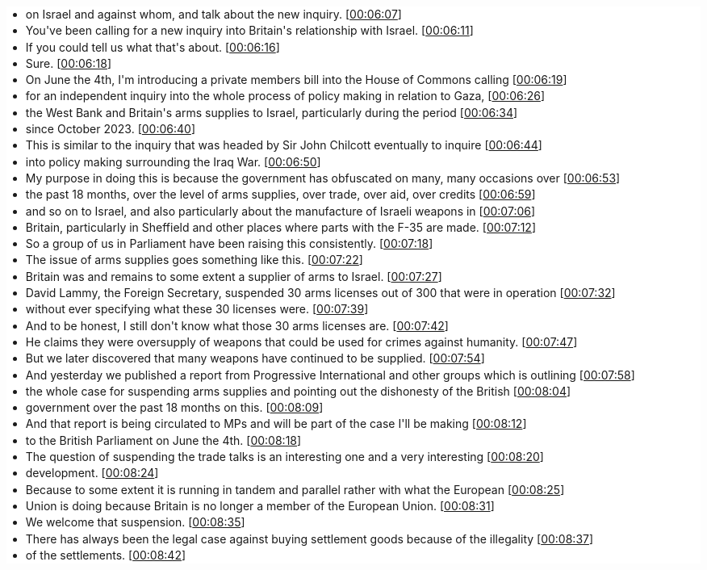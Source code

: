 *  on Israel and against whom, and talk about the new inquiry. [[00:06:07](https://www.youtube.com/watch?v=r_vRYqh3lqI&t=367.52s)]
*  You've been calling for a new inquiry into Britain's relationship with Israel. [[00:06:11](https://www.youtube.com/watch?v=r_vRYqh3lqI&t=371.72s)]
*  If you could tell us what that's about. [[00:06:16](https://www.youtube.com/watch?v=r_vRYqh3lqI&t=376.24s)]
*  Sure. [[00:06:18](https://www.youtube.com/watch?v=r_vRYqh3lqI&t=378.92s)]
*  On June the 4th, I'm introducing a private members bill into the House of Commons calling [[00:06:19](https://www.youtube.com/watch?v=r_vRYqh3lqI&t=379.92s)]
*  for an independent inquiry into the whole process of policy making in relation to Gaza, [[00:06:26](https://www.youtube.com/watch?v=r_vRYqh3lqI&t=386.0s)]
*  the West Bank and Britain's arms supplies to Israel, particularly during the period [[00:06:34](https://www.youtube.com/watch?v=r_vRYqh3lqI&t=394.08s)]
*  since October 2023. [[00:06:40](https://www.youtube.com/watch?v=r_vRYqh3lqI&t=400.28000000000003s)]
*  This is similar to the inquiry that was headed by Sir John Chilcott eventually to inquire [[00:06:44](https://www.youtube.com/watch?v=r_vRYqh3lqI&t=404.04s)]
*  into policy making surrounding the Iraq War. [[00:06:50](https://www.youtube.com/watch?v=r_vRYqh3lqI&t=410.56s)]
*  My purpose in doing this is because the government has obfuscated on many, many occasions over [[00:06:53](https://www.youtube.com/watch?v=r_vRYqh3lqI&t=413.72s)]
*  the past 18 months, over the level of arms supplies, over trade, over aid, over credits [[00:06:59](https://www.youtube.com/watch?v=r_vRYqh3lqI&t=419.6s)]
*  and so on to Israel, and also particularly about the manufacture of Israeli weapons in [[00:07:06](https://www.youtube.com/watch?v=r_vRYqh3lqI&t=426.24s)]
*  Britain, particularly in Sheffield and other places where parts with the F-35 are made. [[00:07:12](https://www.youtube.com/watch?v=r_vRYqh3lqI&t=432.52s)]
*  So a group of us in Parliament have been raising this consistently. [[00:07:18](https://www.youtube.com/watch?v=r_vRYqh3lqI&t=438.48s)]
*  The issue of arms supplies goes something like this. [[00:07:22](https://www.youtube.com/watch?v=r_vRYqh3lqI&t=442.68s)]
*  Britain was and remains to some extent a supplier of arms to Israel. [[00:07:27](https://www.youtube.com/watch?v=r_vRYqh3lqI&t=447.56s)]
*  David Lammy, the Foreign Secretary, suspended 30 arms licenses out of 300 that were in operation [[00:07:32](https://www.youtube.com/watch?v=r_vRYqh3lqI&t=452.68s)]
*  without ever specifying what these 30 licenses were. [[00:07:39](https://www.youtube.com/watch?v=r_vRYqh3lqI&t=459.24s)]
*  And to be honest, I still don't know what those 30 arms licenses are. [[00:07:42](https://www.youtube.com/watch?v=r_vRYqh3lqI&t=462.96000000000004s)]
*  He claims they were oversupply of weapons that could be used for crimes against humanity. [[00:07:47](https://www.youtube.com/watch?v=r_vRYqh3lqI&t=467.52s)]
*  But we later discovered that many weapons have continued to be supplied. [[00:07:54](https://www.youtube.com/watch?v=r_vRYqh3lqI&t=474.24s)]
*  And yesterday we published a report from Progressive International and other groups which is outlining [[00:07:58](https://www.youtube.com/watch?v=r_vRYqh3lqI&t=478.08s)]
*  the whole case for suspending arms supplies and pointing out the dishonesty of the British [[00:08:04](https://www.youtube.com/watch?v=r_vRYqh3lqI&t=484.76000000000005s)]
*  government over the past 18 months on this. [[00:08:09](https://www.youtube.com/watch?v=r_vRYqh3lqI&t=489.52000000000004s)]
*  And that report is being circulated to MPs and will be part of the case I'll be making [[00:08:12](https://www.youtube.com/watch?v=r_vRYqh3lqI&t=492.24s)]
*  to the British Parliament on June the 4th. [[00:08:18](https://www.youtube.com/watch?v=r_vRYqh3lqI&t=498.28000000000003s)]
*  The question of suspending the trade talks is an interesting one and a very interesting [[00:08:20](https://www.youtube.com/watch?v=r_vRYqh3lqI&t=500.76000000000005s)]
*  development. [[00:08:24](https://www.youtube.com/watch?v=r_vRYqh3lqI&t=504.96000000000004s)]
*  Because to some extent it is running in tandem and parallel rather with what the European [[00:08:25](https://www.youtube.com/watch?v=r_vRYqh3lqI&t=505.96000000000004s)]
*  Union is doing because Britain is no longer a member of the European Union. [[00:08:31](https://www.youtube.com/watch?v=r_vRYqh3lqI&t=511.74s)]
*  We welcome that suspension. [[00:08:35](https://www.youtube.com/watch?v=r_vRYqh3lqI&t=515.38s)]
*  There has always been the legal case against buying settlement goods because of the illegality [[00:08:37](https://www.youtube.com/watch?v=r_vRYqh3lqI&t=517.5s)]
*  of the settlements. [[00:08:42](https://www.youtube.com/watch?v=r_vRYqh3lqI&t=522.94s)]